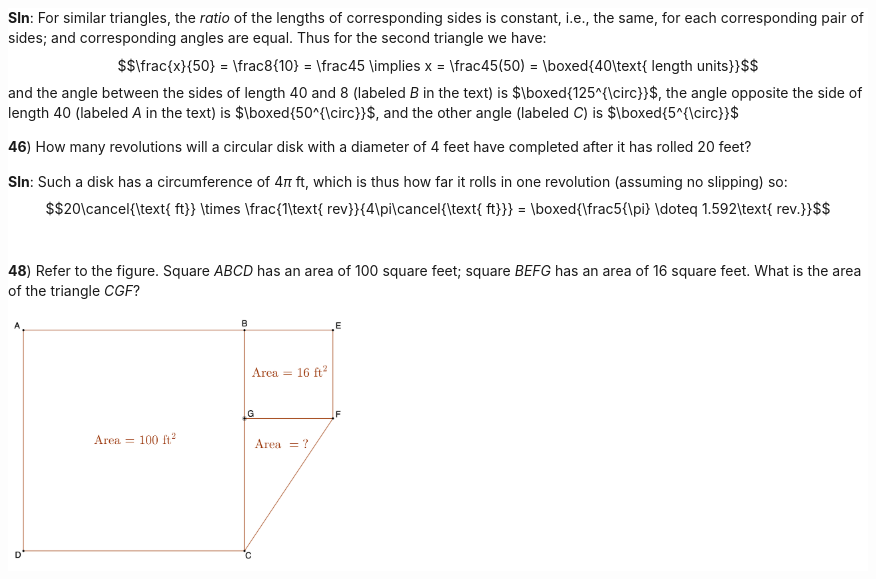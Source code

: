 __Sln__: For similar triangles, the <i>ratio</i> of the lengths of corresponding sides is constant, i.e., the same, for each corresponding pair of sides; and corresponding angles are equal. Thus for the second triangle we have:$$\frac{x}{50} = \frac8{10} = \frac45 \implies x = \frac45(50) = \boxed{40\text{ length units}}$$
and the angle between the sides of length 40 and 8 (labeled $B$ in the text) is $\boxed{125^{\circ}}$, the angle opposite the side of length 40 (labeled $A$ in the text) is $\boxed{50^{\circ}}$, and the other angle (labeled $C$) is $\boxed{5^{\circ}}$
<br>

__46__) How many revolutions will a circular disk with a diameter of
4 feet have completed after it has rolled 20 feet?

__Sln__: Such a disk has a circumference of $4\pi$ ft, which is thus how far it rolls in one revolution (assuming no slipping) so:$$20\cancel{\text{ ft}} \times \frac{1\text{ rev}}{4\pi\cancel{\text{ ft}}} = \boxed{\frac5{\pi} \doteq 1.592\text{ rev.}}$$
<br>

__48__) Refer to the figure. Square $ABCD$ has an area of 100 square feet; square $BEFG$ has an area of 16 square feet. What is the area of the triangle $CGF$?

<img src="./Graphs/SullivanRS3P48.png" height="250">
